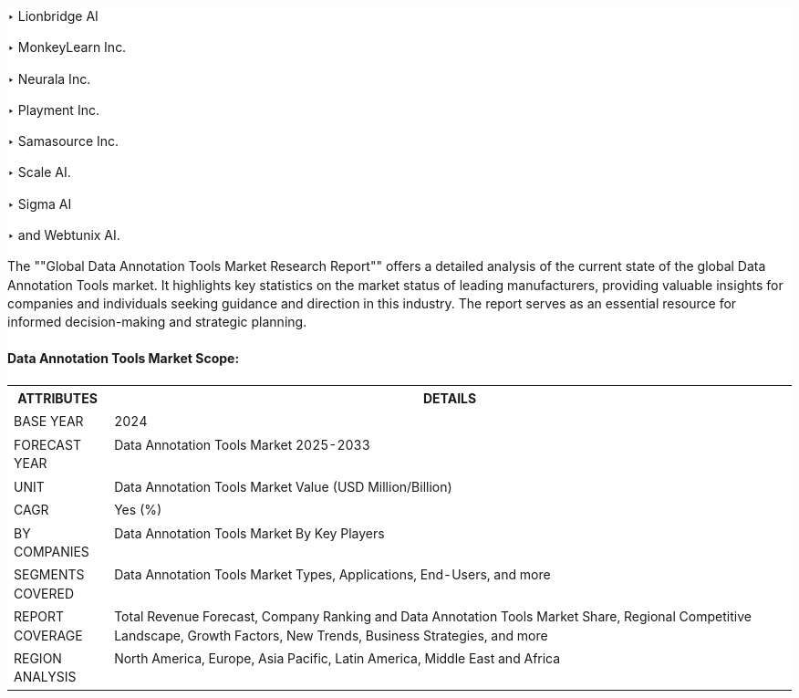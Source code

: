 ‣ Lionbridge AI

‣ MonkeyLearn Inc.

‣ Neurala Inc.

‣ Playment Inc.

‣ Samasource Inc.

‣ Scale AI.

‣ Sigma AI

‣ and Webtunix AI.

The ""Global Data Annotation Tools Market Research Report"" offers a detailed analysis of the current state of the global Data Annotation Tools market. It highlights key statistics on the market status of leading manufacturers, providing valuable insights for companies and individuals seeking guidance and direction in this industry. The report serves as an essential resource for informed decision-making and strategic planning.

<h4>Data Annotation Tools Market Scope:</h4>
<table>
<tr>
<th>ATTRIBUTES</th>
<th>DETAILS</th>
</tr>
<tr>
<td>BASE YEAR</td>
<td>2024</td>
</tr>
<tr>
<td>FORECAST YEAR</td>
<td>Data Annotation Tools Market 2025-2033</td>
</tr>
<tr>
<td>UNIT</td>
<td>Data Annotation Tools Market Value (USD Million/Billion)</td>
<tr>
<td>CAGR</td>
<td>Yes (%)</td>
</tr>
</tr>
<tr>
<td>BY COMPANIES</td>
<td>Data Annotation Tools Market By Key Players</td>
</tr>
<tr>
<td>SEGMENTS COVERED</td>
<td>Data Annotation Tools Market Types, Applications, End-Users, and more</td>
</tr>
<tr>
<td>REPORT COVERAGE</td>
<td>Total Revenue Forecast, Company Ranking and Data Annotation Tools Market Share, Regional Competitive Landscape, Growth Factors, New Trends, Business Strategies, and more</td>
</tr>
<tr>
<td>REGION ANALYSIS</td>
<td>North America, Europe, Asia Pacific, Latin America, Middle East and Africa</td>
</tr>
</table>
